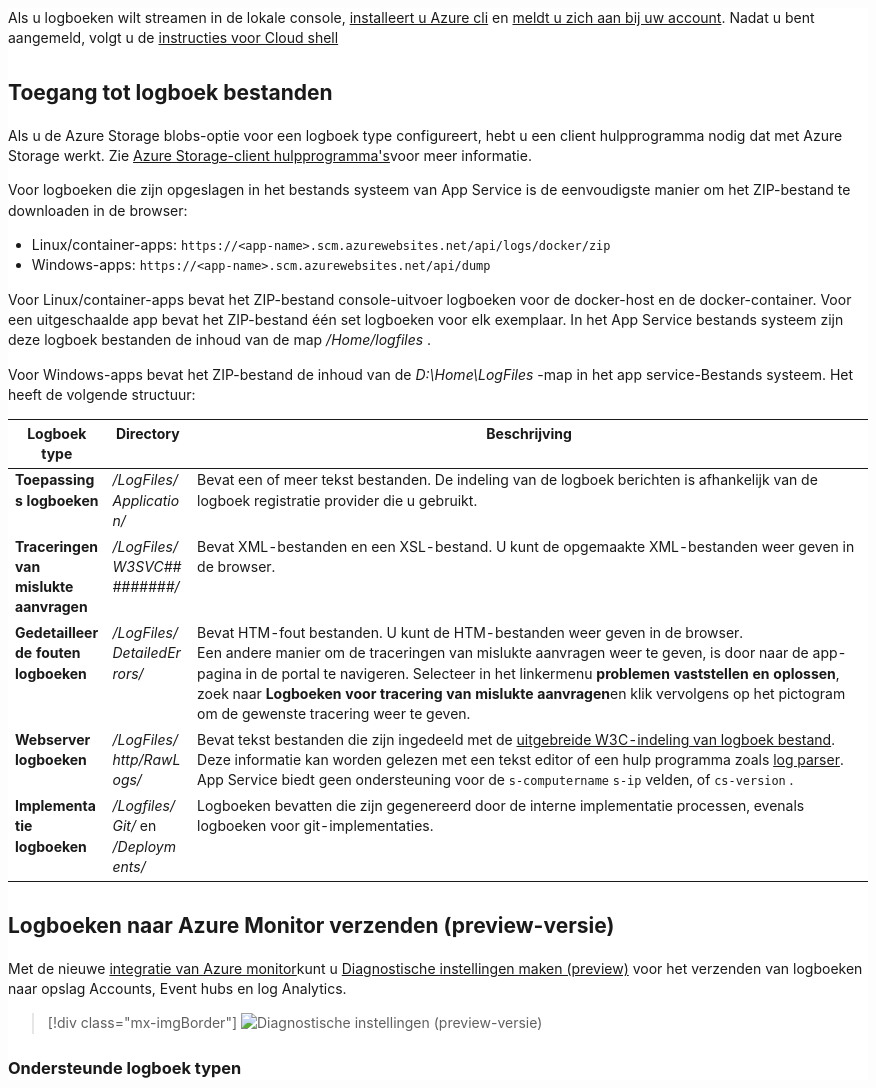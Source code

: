 Als u logboeken wilt streamen in de lokale console, [installeert u Azure cli](https://docs.microsoft.com/cli/azure/install-azure-cli) en [meldt u zich aan bij uw account](https://docs.microsoft.com/cli/azure/authenticate-azure-cli). Nadat u bent aangemeld, volgt u de [instructies voor Cloud shell](#in-cloud-shell)

## <a name="access-log-files"></a>Toegang tot logboek bestanden

Als u de Azure Storage blobs-optie voor een logboek type configureert, hebt u een client hulpprogramma nodig dat met Azure Storage werkt. Zie [Azure Storage-client hulpprogramma's](../storage/common/storage-explorers.md)voor meer informatie.

Voor logboeken die zijn opgeslagen in het bestands systeem van App Service is de eenvoudigste manier om het ZIP-bestand te downloaden in de browser:

- Linux/container-apps: `https://<app-name>.scm.azurewebsites.net/api/logs/docker/zip`
- Windows-apps: `https://<app-name>.scm.azurewebsites.net/api/dump`

Voor Linux/container-apps bevat het ZIP-bestand console-uitvoer logboeken voor de docker-host en de docker-container. Voor een uitgeschaalde app bevat het ZIP-bestand één set logboeken voor elk exemplaar. In het App Service bestands systeem zijn deze logboek bestanden de inhoud van de map */Home/logfiles* .

Voor Windows-apps bevat het ZIP-bestand de inhoud van de *D:\Home\LogFiles* -map in het app service-Bestands systeem. Het heeft de volgende structuur:

| Logboek type | Directory | Beschrijving |
|-|-|-|
| **Toepassings logboeken** |*/LogFiles/Application/* | Bevat een of meer tekst bestanden. De indeling van de logboek berichten is afhankelijk van de logboek registratie provider die u gebruikt. |
| **Traceringen van mislukte aanvragen** | */LogFiles/W3SVC#########/* | Bevat XML-bestanden en een XSL-bestand. U kunt de opgemaakte XML-bestanden weer geven in de browser. |
| **Gedetailleerde fouten logboeken** | */LogFiles/DetailedErrors/* | Bevat HTM-fout bestanden. U kunt de HTM-bestanden weer geven in de browser.<br/>Een andere manier om de traceringen van mislukte aanvragen weer te geven, is door naar de app-pagina in de portal te navigeren. Selecteer in het linkermenu **problemen vaststellen en oplossen**, zoek naar **Logboeken voor tracering van mislukte aanvragen**en klik vervolgens op het pictogram om de gewenste tracering weer te geven. |
| **Webserver logboeken** | */LogFiles/http/RawLogs/* | Bevat tekst bestanden die zijn ingedeeld met de [uitgebreide W3C-indeling van logboek bestand](/windows/desktop/Http/w3c-logging). Deze informatie kan worden gelezen met een tekst editor of een hulp programma zoals [log parser](https://go.microsoft.com/fwlink/?LinkId=246619).<br/>App Service biedt geen ondersteuning voor de `s-computername` `s-ip` velden, of `cs-version` . |
| **Implementatie logboeken** | */Logfiles/Git/* en */Deployments/* | Logboeken bevatten die zijn gegenereerd door de interne implementatie processen, evenals logboeken voor git-implementaties. |

## <a name="send-logs-to-azure-monitor-preview"></a>Logboeken naar Azure Monitor verzenden (preview-versie)

Met de nieuwe [integratie van Azure monitor](https://aka.ms/appsvcblog-azmon)kunt u [Diagnostische instellingen maken (preview)](https://azure.github.io/AppService/2019/11/01/App-Service-Integration-with-Azure-Monitor.html#create-a-diagnostic-setting) voor het verzenden van logboeken naar opslag Accounts, Event hubs en log Analytics. 

> [!div class="mx-imgBorder"]
> ![Diagnostische instellingen (preview-versie)](media/troubleshoot-diagnostic-logs/diagnostic-settings-page.png)

### <a name="supported-log-types"></a>Ondersteunde logboek typen
